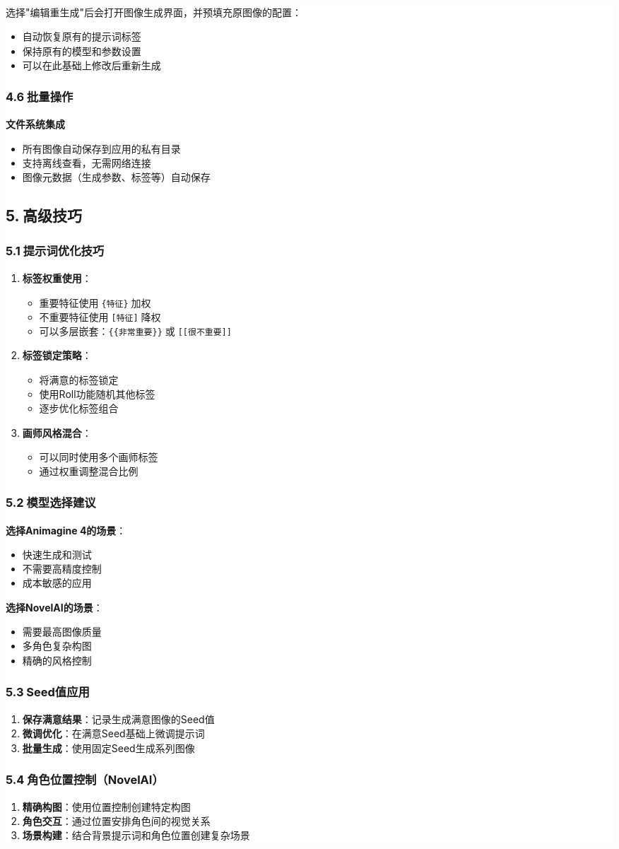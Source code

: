 选择"编辑重生成"后会打开图像生成界面，并预填充原图像的配置：
- 自动恢复原有的提示词标签
- 保持原有的模型和参数设置
- 可以在此基础上修改后重新生成

### 4.6 批量操作

**文件系统集成**
- 所有图像自动保存到应用的私有目录
- 支持离线查看，无需网络连接
- 图像元数据（生成参数、标签等）自动保存

## 5. 高级技巧

### 5.1 提示词优化技巧

1. **标签权重使用**：
   - 重要特征使用 `{特征}` 加权
   - 不重要特征使用 `[特征]` 降权
   - 可以多层嵌套：`{{非常重要}}` 或 `[[很不重要]]`

2. **标签锁定策略**：
   - 将满意的标签锁定
   - 使用Roll功能随机其他标签
   - 逐步优化标签组合

3. **画师风格混合**：
   - 可以同时使用多个画师标签
   - 通过权重调整混合比例

### 5.2 模型选择建议

**选择Animagine 4的场景**：
- 快速生成和测试
- 不需要高精度控制
- 成本敏感的应用

**选择NovelAI的场景**：
- 需要最高图像质量
- 多角色复杂构图
- 精确的风格控制

### 5.3 Seed值应用

1. **保存满意结果**：记录生成满意图像的Seed值
2. **微调优化**：在满意Seed基础上微调提示词
3. **批量生成**：使用固定Seed生成系列图像

### 5.4 角色位置控制（NovelAI）

1. **精确构图**：使用位置控制创建特定构图
2. **角色交互**：通过位置安排角色间的视觉关系
3. **场景构建**：结合背景提示词和角色位置创建复杂场景
